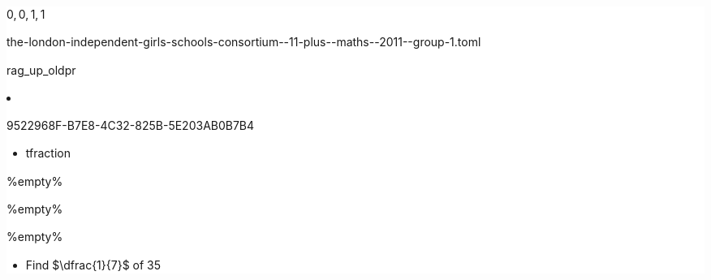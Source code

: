 $0, 0, 1, 1$

</div>
</div>

<div class='papername'>
<p>the-london-independent-girls-schools-consortium--11-plus--maths--2011--group-1.toml</p>
</div>
<div class='rag'>
<p>rag_up_oldpr</p>
</div>
</div>
</li>
<li>
<div class='question_envelope rag_up_oldpr question'>
<div class='uuid'>
<p>9522968F-B7E8-4C32-825B-5E203AB0B7B4</p>
</div>
<div class='topics'>
<ul>
<li>
tfraction
</li>
</ul>
</div>
<div class='question question'>

%empty%

</div>
<div class='workings'>
<div class='working'>

%empty%

</div>
</div>
<div class='answers'>
<div class='answer'>

%empty%

</div>
</div>
<ul class='subquestion number'>
<li>
<div class='question_envelope rag_red subquestion'>
<div class='topics'>
<ul>
</ul>
</div>
<div class='question subquestion'>

Find $\dfrac{1}{7}$ of $35$

</div>
<div class='workings'>
<div class='working'>
